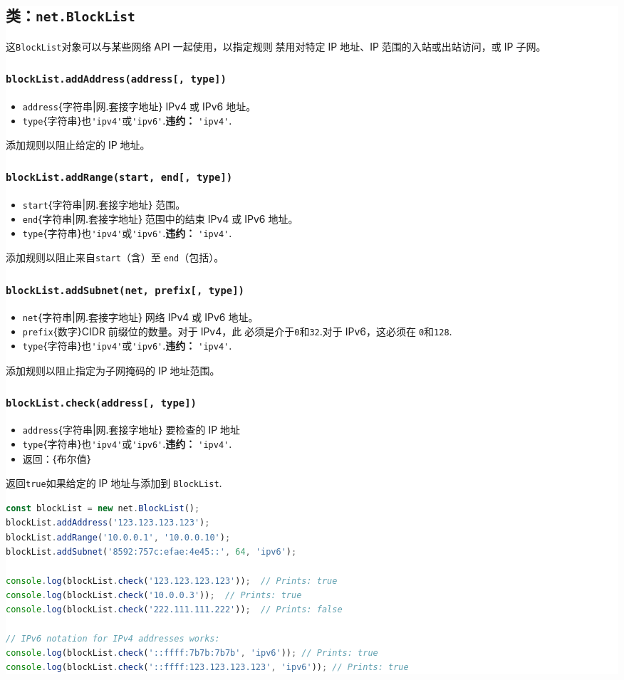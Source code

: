 ## 类：`net.BlockList`



这`BlockList`对象可以与某些网络 API 一起使用，以指定规则
禁用对特定 IP 地址、IP 范围的入站或出站访问，或
IP 子网。

### `blockList.addAddress(address[, type])`



*   `address`{字符串|网.套接字地址} IPv4 或 IPv6 地址。
*   `type`{字符串}也`'ipv4'`或`'ipv6'`.**违约：** `'ipv4'`.

添加规则以阻止给定的 IP 地址。

### `blockList.addRange(start, end[, type])`



*   `start`{字符串|网.套接字地址}
    范围。
*   `end`{字符串|网.套接字地址} 范围中的结束 IPv4 或 IPv6 地址。
*   `type`{字符串}也`'ipv4'`或`'ipv6'`.**违约：** `'ipv4'`.

添加规则以阻止来自`start`（含）至
`end`（包括）。

### `blockList.addSubnet(net, prefix[, type])`



*   `net`{字符串|网.套接字地址} 网络 IPv4 或 IPv6 地址。
*   `prefix`{数字}CIDR 前缀位的数量。对于 IPv4，此
    必须是介于`0`和`32`.对于 IPv6，这必须在
    `0`和`128`.
*   `type`{字符串}也`'ipv4'`或`'ipv6'`.**违约：** `'ipv4'`.

添加规则以阻止指定为子网掩码的 IP 地址范围。

### `blockList.check(address[, type])`



*   `address`{字符串|网.套接字地址} 要检查的 IP 地址
*   `type`{字符串}也`'ipv4'`或`'ipv6'`.**违约：** `'ipv4'`.
*   返回：{布尔值}

返回`true`如果给定的 IP 地址与添加到
`BlockList`.

```js
const blockList = new net.BlockList();
blockList.addAddress('123.123.123.123');
blockList.addRange('10.0.0.1', '10.0.0.10');
blockList.addSubnet('8592:757c:efae:4e45::', 64, 'ipv6');

console.log(blockList.check('123.123.123.123'));  // Prints: true
console.log(blockList.check('10.0.0.3'));  // Prints: true
console.log(blockList.check('222.111.111.222'));  // Prints: false

// IPv6 notation for IPv4 addresses works:
console.log(blockList.check('::ffff:7b7b:7b7b', 'ipv6')); // Prints: true
console.log(blockList.check('::ffff:123.123.123.123', 'ipv6')); // Prints: true
```


[IPC]: #ipc-support
[Identifying paths for IPC connections]: #identifying-paths-for-ipc-connections
[Readable Stream]: stream.md#class-streamreadable
[`'close'`]: #event-close
[`'connect'`]: #event-connect
[`'connection'`]: #event-connection
[`'data'`]: #event-data
[`'drain'`]: #event-drain
[`'end'`]: #event-end
[`'error'`]: #event-error_1
[`'listening'`]: #event-listening
[`'timeout'`]: #event-timeout
[`EventEmitter`]: events.md#class-eventemitter
[`child_process.fork()`]: child_process.md#child_processforkmodulepath-args-options
[`dns.lookup()`]: dns.md#dnslookuphostname-options-callback
[`dns.lookup()` hints]: dns.md#supported-getaddrinfo-flags
[`net.Server`]: #class-netserver
[`net.Socket`]: #class-netsocket
[`net.connect()`]: #netconnect
[`net.connect(options)`]: #netconnectoptions-connectlistener
[`net.connect(path)`]: #netconnectpath-connectlistener
[`net.connect(port, host)`]: #netconnectport-host-connectlistener
[`net.createConnection()`]: #netcreateconnection
[`net.createConnection(options)`]: #netcreateconnectionoptions-connectlistener
[`net.createConnection(path)`]: #netcreateconnectionpath-connectlistener
[`net.createConnection(port, host)`]: #netcreateconnectionport-host-connectlistener
[`net.createServer()`]: #netcreateserveroptions-connectionlistener
[`new net.Socket(options)`]: #new-netsocketoptions
[`readable.setEncoding()`]: stream.md#readablesetencodingencoding
[`server.close()`]: #serverclosecallback
[`server.listen()`]: #serverlisten
[`server.listen(handle)`]: #serverlistenhandle-backlog-callback
[`server.listen(options)`]: #serverlistenoptions-callback
[`server.listen(path)`]: #serverlistenpath-backlog-callback
[`server.listen(port)`]: #serverlistenport-host-backlog-callback
[`socket(7)`]: https://man7.org/linux/man-pages/man7/socket.7.html
[`socket.connect()`]: #socketconnect
[`socket.connect(options)`]: #socketconnectoptions-connectlistener
[`socket.connect(path)`]: #socketconnectpath-connectlistener
[`socket.connect(port)`]: #socketconnectport-host-connectlistener
[`socket.connecting`]: #socketconnecting
[`socket.destroy()`]: #socketdestroyerror
[`socket.end()`]: #socketenddata-encoding-callback
[`socket.pause()`]: #socketpause
[`socket.resume()`]: #socketresume
[`socket.setEncoding()`]: #socketsetencodingencoding
[`socket.setKeepAlive(enable, initialDelay)`]: #socketsetkeepaliveenable-initialdelay
[`socket.setTimeout()`]: #socketsettimeouttimeout-callback
[`socket.setTimeout(timeout)`]: #socketsettimeouttimeout-callback
[`writable.destroy()`]: stream.md#writabledestroyerror
[`writable.destroyed`]: stream.md#writabledestroyed
[`writable.end()`]: stream.md#writableendchunk-encoding-callback
[`writable.writableLength`]: stream.md#writablewritablelength
[dot-decimal notation]: https://en.wikipedia.org/wiki/Dot-decimal_notation
[half-closed]: https://tools.ietf.org/html/rfc1122
[stream_writable_write]: stream.md#writablewritechunk-encoding-callback
[unspecified IPv4 address]: https://en.wikipedia.org/wiki/0.0.0.0
[unspecified IPv6 address]: https://en.wikipedia.org/wiki/IPv6_address#Unspecified_address